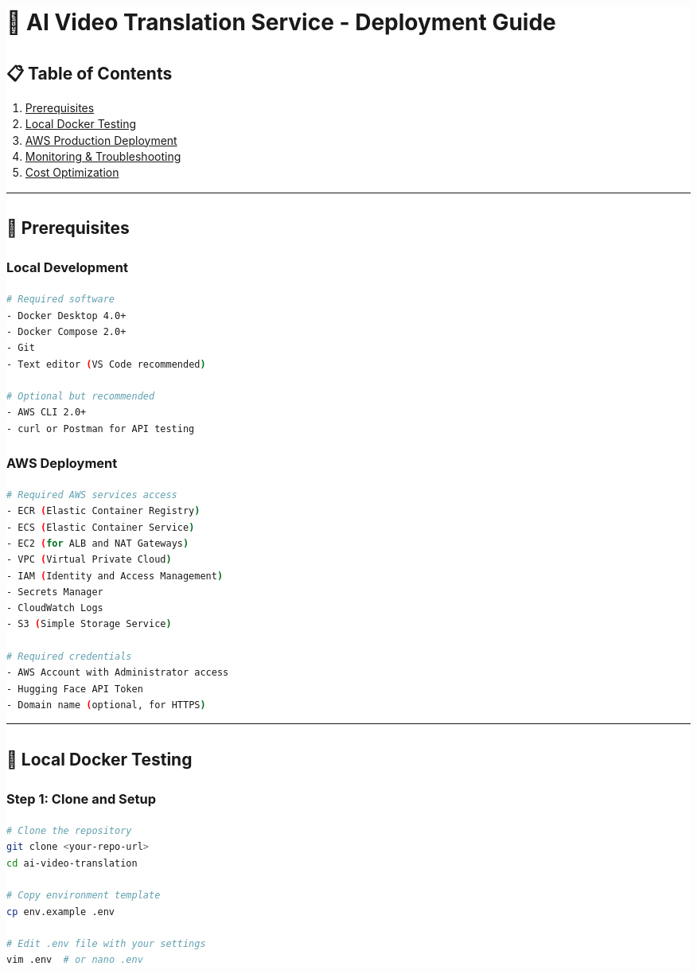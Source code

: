 # 🚀 AI Video Translation Service - Deployment Guide

## 📋 Table of Contents
1. [Prerequisites](#prerequisites)
2. [Local Docker Testing](#local-docker-testing)
3. [AWS Production Deployment](#aws-production-deployment)
4. [Monitoring & Troubleshooting](#monitoring--troubleshooting)
5. [Cost Optimization](#cost-optimization)

---

## 🔧 Prerequisites

### Local Development
```bash
# Required software
- Docker Desktop 4.0+
- Docker Compose 2.0+
- Git
- Text editor (VS Code recommended)

# Optional but recommended
- AWS CLI 2.0+
- curl or Postman for API testing
```

### AWS Deployment
```bash
# Required AWS services access
- ECR (Elastic Container Registry)
- ECS (Elastic Container Service) 
- EC2 (for ALB and NAT Gateways)
- VPC (Virtual Private Cloud)
- IAM (Identity and Access Management)
- Secrets Manager
- CloudWatch Logs
- S3 (Simple Storage Service)

# Required credentials
- AWS Account with Administrator access
- Hugging Face API Token
- Domain name (optional, for HTTPS)
```

---

## 🐳 Local Docker Testing

### Step 1: Clone and Setup
```bash
# Clone the repository
git clone <your-repo-url>
cd ai-video-translation

# Copy environment template
cp env.example .env

# Edit .env file with your settings
vim .env  # or nano .env
```
